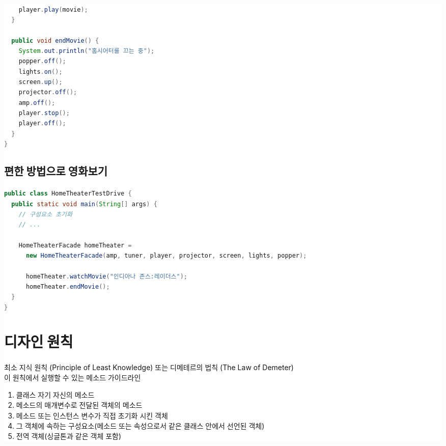 ```java
    player.play(movie);
  }

  public void endMovie() {
    System.out.println("홈시어터를 끄는 중");
    popper.off();
    lights.on();
    screen.up();
    projector.off();
    amp.off();
    player.stop();
    player.off();
  }
}
```

## 편한 방법으로 영화보기

```java
public class HomeTheaterTestDrive {
  public static void main(String[] args) {
    // 구성요소 초기화
    // ...

    HomeTheaterFacade homeTheater = 
      new HomeTheaterFacade(amp, tuner, player, projector, screen, lights, popper);

      homeTheater.watchMovie("인디아나 존스:레이더스");
      homeTheater.endMovie();
  }
}
```

# 디자인 원칙

최소 지식 원칙 (Principle of Least Knowledge) 또는 디메테르의 법칙 (The Law of Demeter) <br/>
이 원칙에서 실행할 수 있는 메소드 가이드라인
1. 클래스 자기 자신의 메소드
2. 메소드의 매개변수로 전달된 객체의 메소드
3. 메소드 또는 인스턴스 변수가 직접 초기화 시킨 객체
4. 그 객체에 속하는 구성요소(메소드 또는 속성으로서 같은 클래스 안에서 선언된 객체)
5. 전역 객체(싱글톤과 같은 객체 포함)
